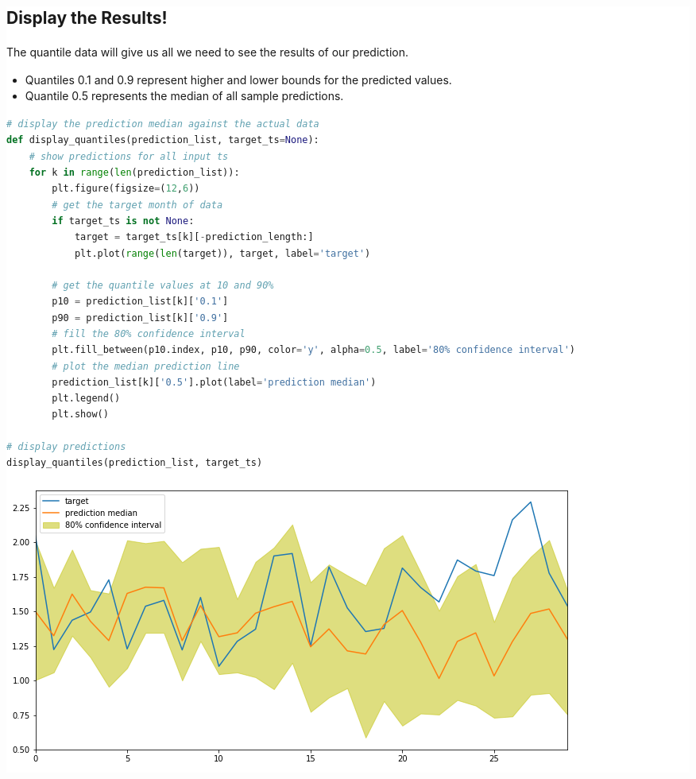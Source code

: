 ## Display the Results!

The quantile data will give us all we need to see the results of our prediction.
* Quantiles 0.1 and 0.9 represent higher and lower bounds for the predicted values.
* Quantile 0.5 represents the median of all sample predictions.

```python
# display the prediction median against the actual data
def display_quantiles(prediction_list, target_ts=None):
    # show predictions for all input ts
    for k in range(len(prediction_list)):
        plt.figure(figsize=(12,6))
        # get the target month of data
        if target_ts is not None:
            target = target_ts[k][-prediction_length:]
            plt.plot(range(len(target)), target, label='target')

        # get the quantile values at 10 and 90%
        p10 = prediction_list[k]['0.1']
        p90 = prediction_list[k]['0.9']
        # fill the 80% confidence interval
        plt.fill_between(p10.index, p10, p90, color='y', alpha=0.5, label='80% confidence interval')
        # plot the median prediction line
        prediction_list[k]['0.5'].plot(label='prediction median')
        plt.legend()
        plt.show()

# display predictions
display_quantiles(prediction_list, target_ts)
```

![png](energy_consumption_exercise_files/energy_consumption_exercise_58_0.png)
